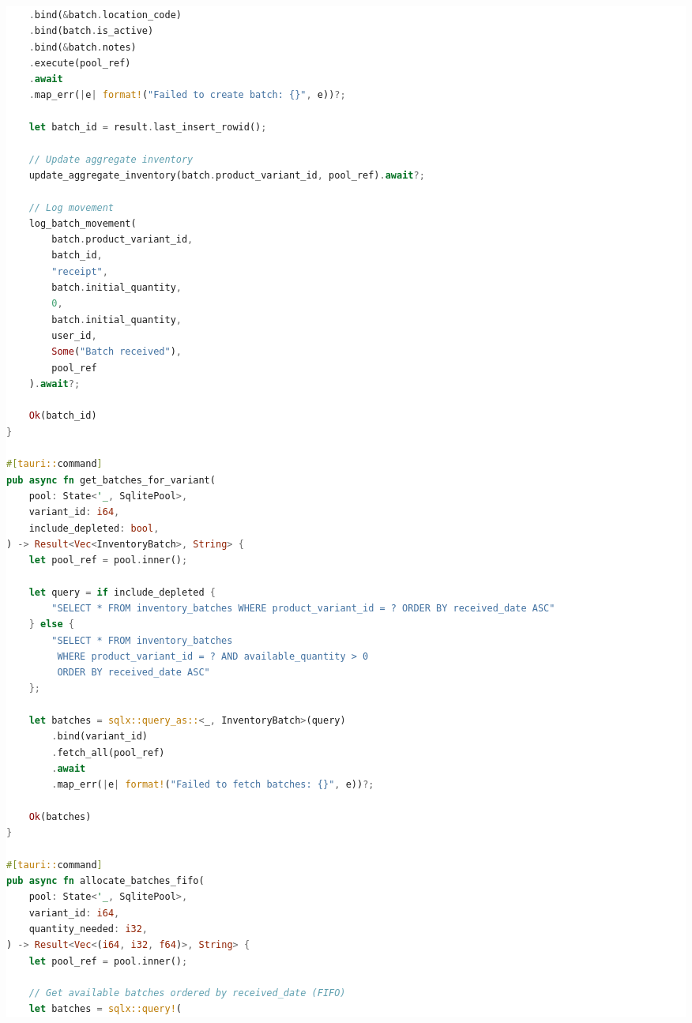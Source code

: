 ```rust
    .bind(&batch.location_code)
    .bind(batch.is_active)
    .bind(&batch.notes)
    .execute(pool_ref)
    .await
    .map_err(|e| format!("Failed to create batch: {}", e))?;
    
    let batch_id = result.last_insert_rowid();
    
    // Update aggregate inventory
    update_aggregate_inventory(batch.product_variant_id, pool_ref).await?;
    
    // Log movement
    log_batch_movement(
        batch.product_variant_id,
        batch_id,
        "receipt",
        batch.initial_quantity,
        0,
        batch.initial_quantity,
        user_id,
        Some("Batch received"),
        pool_ref
    ).await?;
    
    Ok(batch_id)
}

#[tauri::command]
pub async fn get_batches_for_variant(
    pool: State<'_, SqlitePool>,
    variant_id: i64,
    include_depleted: bool,
) -> Result<Vec<InventoryBatch>, String> {
    let pool_ref = pool.inner();
    
    let query = if include_depleted {
        "SELECT * FROM inventory_batches WHERE product_variant_id = ? ORDER BY received_date ASC"
    } else {
        "SELECT * FROM inventory_batches 
         WHERE product_variant_id = ? AND available_quantity > 0 
         ORDER BY received_date ASC"
    };
    
    let batches = sqlx::query_as::<_, InventoryBatch>(query)
        .bind(variant_id)
        .fetch_all(pool_ref)
        .await
        .map_err(|e| format!("Failed to fetch batches: {}", e))?;
    
    Ok(batches)
}

#[tauri::command]
pub async fn allocate_batches_fifo(
    pool: State<'_, SqlitePool>,
    variant_id: i64,
    quantity_needed: i32,
) -> Result<Vec<(i64, i32, f64)>, String> {
    let pool_ref = pool.inner();
    
    // Get available batches ordered by received_date (FIFO)
    let batches = sqlx::query!(
```